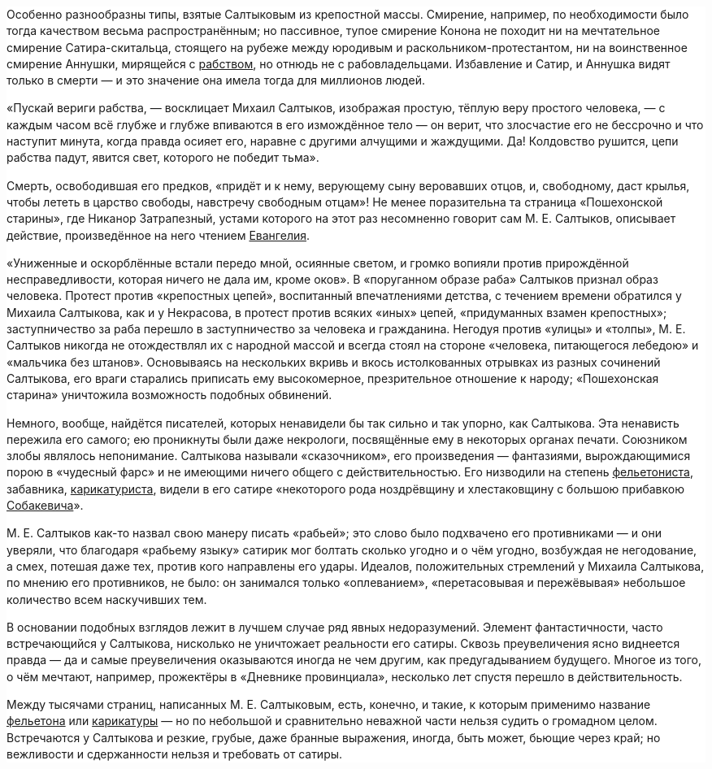 Особенно разнообразны типы, взятые Салтыковым из крепостной  массы. Смирение, например, по необходимости было тогда качеством весьма  распространённым; но пассивное, тупое смирение Конона не походит ни на  мечтательное смирение Сатира-скитальца, стоящего на рубеже между  юродивым и раскольником-протестантом, ни на воинственное смирение  Аннушки, мирящейся с [рабством](https://ru.wikipedia.org/wiki/Рабство), но отнюдь не с рабовладельцами. Избавление и Сатир, и Аннушка видят  только в смерти — и это значение она имела тогда для миллионов людей.

«Пускай вериги рабства, — восклицает Михаил Салтыков, изображая  простую, тёплую веру простого человека, — с каждым часом всё глубже и  глубже впиваются в его измождённое тело — он верит, что злосчастие его  не бессрочно и что наступит минута, когда правда осияет его, наравне с  другими алчущими и жаждущими. Да! Колдовство рушится, цепи рабства  падут, явится свет, которого не победит тьма».

Смерть, освободившая его предков, «придёт и к нему, верующему  сыну веровавших отцов, и, свободному, даст крылья, чтобы лететь в  царство свободы, навстречу свободным отцам»! Не менее поразительна та  страница «Пошехонской старины», где Никанор Затрапезный, устами которого на этот раз несомненно говорит сам М. Е. Салтыков, описывает действие,  произведённое на него чтением [Евангелия](https://ru.wikipedia.org/wiki/Евангелие).

«Униженные и оскорблённые встали передо мной, осиянные светом, и  громко вопияли против прирождённой несправедливости, которая ничего не  дала им, кроме оков». В «поруганном образе раба» Салтыков признал образ  человека. Протест против «крепостных цепей», воспитанный впечатлениями  детства, с течением времени обратился у Михаила Салтыкова, как и у  Некрасова, в протест против всяких «иных» цепей, «придуманных взамен  крепостных»; заступничество за раба перешло в заступничество за человека и гражданина. Негодуя против «улицы» и «толпы», М. Е. Салтыков никогда  не отождествлял их с народной массой и всегда стоял на стороне  «человека, питающегося лебедою» и «мальчика без штанов». Основываясь на  нескольких вкривь и вкось истолкованных отрывках из разных сочинений  Салтыкова, его враги старались приписать ему высокомерное, презрительное отношение к народу; «Пошехонская старина» уничтожила возможность  подобных обвинений.

Немного, вообще, найдётся писателей, которых ненавидели бы так  сильно и так упорно, как Салтыкова. Эта ненависть пережила его самого;  ею проникнуты были даже некрологи, посвящённые ему в некоторых органах  печати. Союзником злобы являлось непонимание. Салтыкова называли  «сказочником», его произведения — фантазиями, вырождающимися порою в  «чудесный фарс» и не имеющими ничего общего с действительностью. Его  низводили на степень [фельетониста](https://ru.wikipedia.org/wiki/Фельетон), забавника, [карикатуриста](https://ru.wikipedia.org/wiki/Карикатура), видели в его сатире «некоторого рода ноздрёвщину и хлестаковщину с большою прибавкою [Собакевича](https://ru.wikipedia.org/wiki/Собакевич_Михаил_Семёнович)».

М. Е. Салтыков как-то назвал свою манеру писать «рабьей»; это  слово было подхвачено его противниками — и они уверяли, что благодаря  «рабьему языку» сатирик мог болтать сколько угодно и о чём угодно,  возбуждая не негодование, а смех, потешая даже тех, против кого  направлены его удары. Идеалов, положительных стремлений у Михаила  Салтыкова, по мнению его противников, не было: он занимался только  «оплеванием», «перетасовывая и пережёвывая» небольшое количество всем  наскучивших тем.

В основании подобных взглядов лежит в лучшем случае ряд явных  недоразумений. Элемент фантастичности, часто встречающийся у Салтыкова,  нисколько не уничтожает реальности его сатиры. Сквозь преувеличения ясно виднеется правда — да и самые преувеличения оказываются иногда не чем  другим, как предугадыванием будущего. Многое из того, о чём мечтают,  например, прожектёры в «Дневнике провинциала», несколько лет спустя  перешло в действительность.

Между тысячами страниц, написанных М. Е. Салтыковым, есть, конечно, и такие, к которым применимо название [фельетона](https://ru.wikipedia.org/wiki/Фельетон) или [карикатуры](https://ru.wikipedia.org/wiki/Карикатура) — но по небольшой и сравнительно неважной части нельзя судить о громадном целом. Встречаются у Салтыкова и резкие, грубые, даже бранные  выражения, иногда, быть может, бьющие через край; но вежливости и  сдержанности нельзя и требовать от сатиры.
